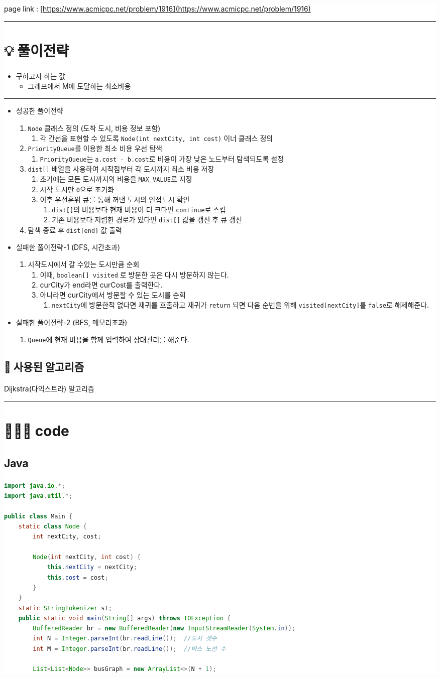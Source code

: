 page link : [https://www.acmicpc.net/problem/1916](https://www.acmicpc.net/problem/1916)

---

# 💡 풀이전략
- 구하고자 하는 값
    - 그래프에서 M에 도달하는 최소비용

---

- 성공한 풀이전략
    1. `Node` 클래스 정의 (도착 도시, 비용 정보 포함)
        1. 각 간선을 표현할 수 있도록 `Node(int nextCity, int cost)` 이너 클래스 정의
    2. `PriorityQueue`를 이용한 최소 비용 우선 탐색
        1. `PriorityQueue`는 `a.cost - b.cost`로 비용이 가장 낮은 노드부터 탐색되도록 설정
    3. `dist[]` 배열을 사용하여 시작점부터 각 도시까지 최소 비용 저장
        1. 초기에는 모든 도시까지의 비용을 `MAX_VALUE`로 지정
        2. 시작 도시만 `0`으로 초기화
        3. 이후 우선훈위 큐를 통해 꺼낸 도시의 인접도시 확인
            1. `dist[]`의 비용보다 현재 비용이 더 크다면 `continue`로 스킵
            2. 기존 비용보다 저렴한 경로가 있다면 `dist[]` 값을 갱신 후 큐 갱신
    4. 탐색 종료 후 `dist[end]` 값 출력

- 실패한 풀이전략-1 (DFS, 시간초과)
    1. 시작도시에서 갈 수있는 도시만큼 순회
        1. 이때, `boolean[] visited` 로 방문한 곳은 다시 방문하지 않는다.
        2. curCity가 end라면 curCost를 출력한다.
        3. 아니라면 curCity에서 방문할 수 있는 도시를 순회
            1. `nextCity`에 방문한적 없다면 재귀를 호출하고 재귀가 `return` 되면 다음 순번을 위해 `visited[nextCity]`를 `false`로 해제해준다.

- 실패한 풀이전략-2 (BFS, 메모리초과)
    1. `Queue`에 현재 비용을 함께 입력하여 상태관리를 해준다.

## 🎨 사용된 알고리즘
Dijkstra(다익스트라) 알고리즘

---

# 🧑🏻‍💻 code

## Java

```java
import java.io.*;
import java.util.*;

public class Main {
    static class Node {
        int nextCity, cost;

        Node(int nextCity, int cost) {
            this.nextCity = nextCity;
            this.cost = cost;
        }
    }
    static StringTokenizer st;
    public static void main(String[] args) throws IOException {
        BufferedReader br = new BufferedReader(new InputStreamReader(System.in));
        int N = Integer.parseInt(br.readLine());  //도시 갯수
        int M = Integer.parseInt(br.readLine());  //버스 노선 수

        List<List<Node>> busGraph = new ArrayList<>(N + 1);

```